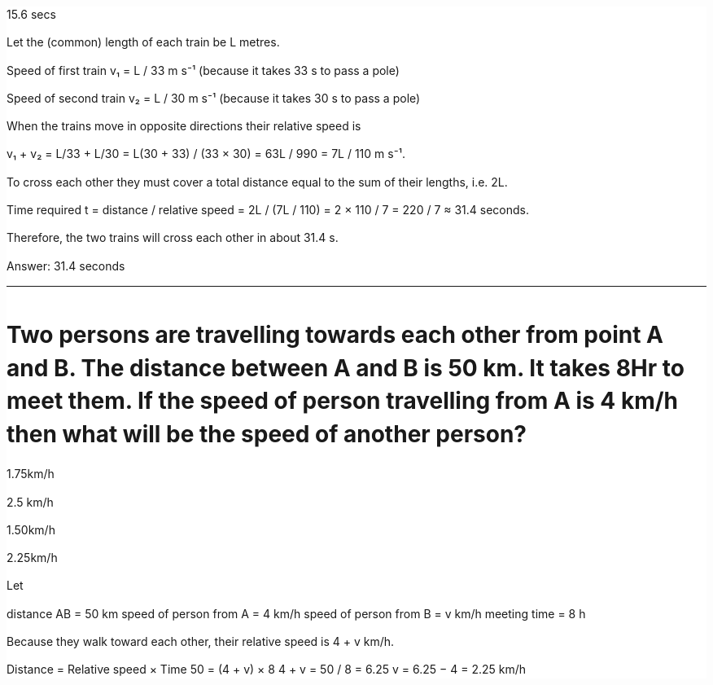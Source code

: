 15.6 secs

Let the (common) length of each train be L metres.

Speed of first train
v₁ = L / 33 m s⁻¹            (because it takes 33 s to pass a pole)

Speed of second train
v₂ = L / 30 m s⁻¹            (because it takes 30 s to pass a pole)

When the trains move in opposite directions their relative speed is

v₁ + v₂ = L/33 + L/30
= L(30 + 33) / (33 × 30)
= 63L / 990
= 7L / 110  m s⁻¹.

To cross each other they must cover a total distance equal to the sum of their lengths, i.e. 2L.

Time required
t = distance / relative speed
= 2L / (7L / 110)
= 2 × 110 / 7
= 220 / 7 ≈ 31.4 seconds.

Therefore, the two trains will cross each other in about 31.4 s.

Answer: 31.4 seconds

---

# Two persons are travelling towards each other from point A and B. The distance between A and B is 50 km. It takes 8Hr to meet them. If the speed of person travelling from A is 4 km/h then what will be the speed of another person?

1.75km/h

2.5 km/h

1.50km/h

2.25km/h

Let

distance AB = 50 km
speed of person from A = 4 km/h
speed of person from B = v km/h
meeting time = 8 h

Because they walk toward each other, their relative speed is 4 + v km/h.

Distance = Relative speed × Time
50 = (4 + v) × 8
4 + v = 50 / 8 = 6.25
v = 6.25 − 4 = 2.25 km/h
